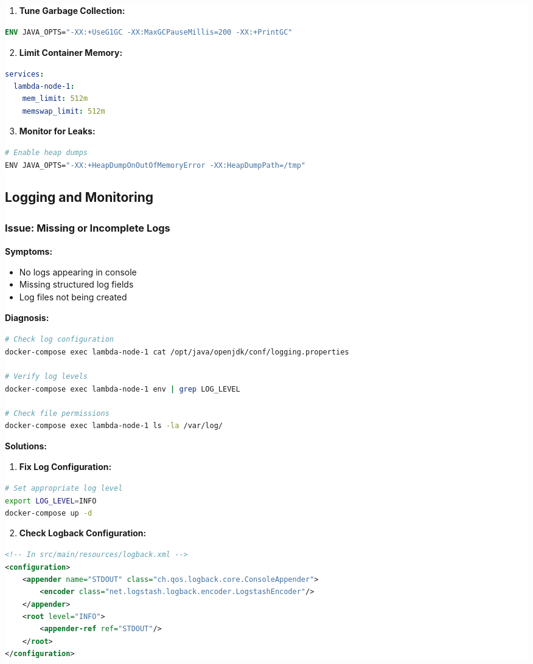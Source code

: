 1. **Tune Garbage Collection:**
```dockerfile
ENV JAVA_OPTS="-XX:+UseG1GC -XX:MaxGCPauseMillis=200 -XX:+PrintGC"
```

2. **Limit Container Memory:**
```yaml
services:
  lambda-node-1:
    mem_limit: 512m
    memswap_limit: 512m
```

3. **Monitor for Leaks:**
```bash
# Enable heap dumps
ENV JAVA_OPTS="-XX:+HeapDumpOnOutOfMemoryError -XX:HeapDumpPath=/tmp"
```

## Logging and Monitoring

### Issue: Missing or Incomplete Logs

**Symptoms:**
- No logs appearing in console
- Missing structured log fields
- Log files not being created

**Diagnosis:**
```bash
# Check log configuration
docker-compose exec lambda-node-1 cat /opt/java/openjdk/conf/logging.properties

# Verify log levels
docker-compose exec lambda-node-1 env | grep LOG_LEVEL

# Check file permissions
docker-compose exec lambda-node-1 ls -la /var/log/
```

**Solutions:**

1. **Fix Log Configuration:**
```bash
# Set appropriate log level
export LOG_LEVEL=INFO
docker-compose up -d
```

2. **Check Logback Configuration:**
```xml
<!-- In src/main/resources/logback.xml -->
<configuration>
    <appender name="STDOUT" class="ch.qos.logback.core.ConsoleAppender">
        <encoder class="net.logstash.logback.encoder.LogstashEncoder"/>
    </appender>
    <root level="INFO">
        <appender-ref ref="STDOUT"/>
    </root>
</configuration>
```
